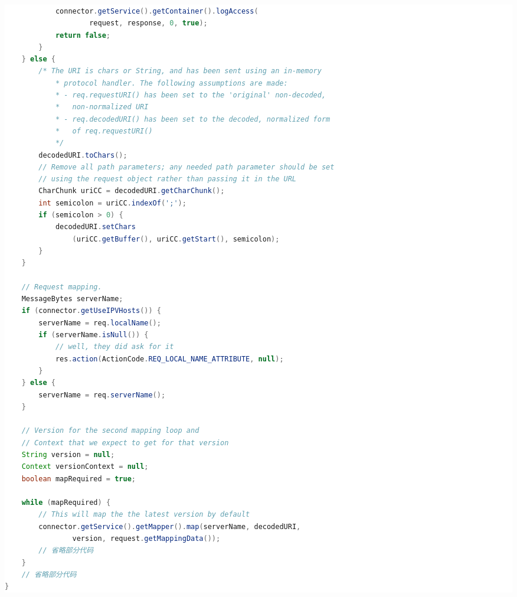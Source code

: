 ```java
            connector.getService().getContainer().logAccess(
                    request, response, 0, true);
            return false;
        }
    } else {
        /* The URI is chars or String, and has been sent using an in-memory
            * protocol handler. The following assumptions are made:
            * - req.requestURI() has been set to the 'original' non-decoded,
            *   non-normalized URI
            * - req.decodedURI() has been set to the decoded, normalized form
            *   of req.requestURI()
            */
        decodedURI.toChars();
        // Remove all path parameters; any needed path parameter should be set
        // using the request object rather than passing it in the URL
        CharChunk uriCC = decodedURI.getCharChunk();
        int semicolon = uriCC.indexOf(';');
        if (semicolon > 0) {
            decodedURI.setChars
                (uriCC.getBuffer(), uriCC.getStart(), semicolon);
        }
    }

    // Request mapping.
    MessageBytes serverName;
    if (connector.getUseIPVHosts()) {
        serverName = req.localName();
        if (serverName.isNull()) {
            // well, they did ask for it
            res.action(ActionCode.REQ_LOCAL_NAME_ATTRIBUTE, null);
        }
    } else {
        serverName = req.serverName();
    }

    // Version for the second mapping loop and
    // Context that we expect to get for that version
    String version = null;
    Context versionContext = null;
    boolean mapRequired = true;

    while (mapRequired) {
        // This will map the the latest version by default
        connector.getService().getMapper().map(serverName, decodedURI,
                version, request.getMappingData());
        // 省略部分代码
    }
    // 省略部分代码
}
```
